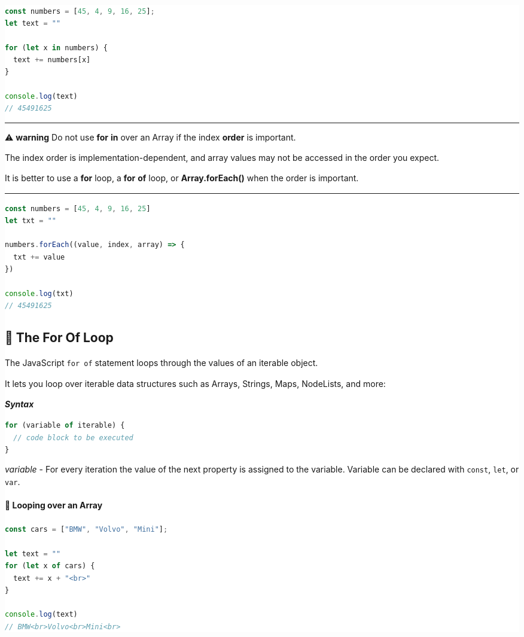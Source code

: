 ```js
const numbers = [45, 4, 9, 16, 25];
let text = ""

for (let x in numbers) {
  text += numbers[x]
}

console.log(text)
// 45491625
```

****
⚠️ **warning**
Do not use **for** **in** over an Array if the index **order** is important.

The index order is implementation-dependent, and array values may not be accessed in the order you expect.

It is better to use a **for** loop, a **for** **of** loop, or **Array.forEach()** when the order is important.
****

```js
const numbers = [45, 4, 9, 16, 25]
let txt = ""

numbers.forEach((value, index, array) => {
  txt += value
})

console.log(txt)
// 45491625
```

## 🔺 The For Of Loop

The JavaScript `for of` statement loops through the values of an iterable object.

It lets you loop over iterable data structures such as Arrays, Strings, Maps, NodeLists, and more:

***Syntax***

```js
for (variable of iterable) {
  // code block to be executed
}
```

*variable* - For every iteration the value of the next property is assigned to the variable. Variable can be declared with `const`, `let`, or `var`.

#### 🔺 Looping over an Array

```js
const cars = ["BMW", "Volvo", "Mini"];

let text = ""
for (let x of cars) {
  text += x + "<br>"
}

console.log(text)
// BMW<br>Volvo<br>Mini<br>
```

